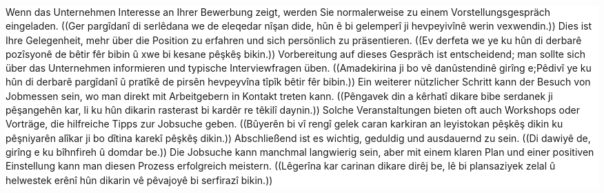 Wenn das Unternehmen Interesse an Ihrer Bewerbung zeigt, werden Sie normalerweise zu einem Vorstellungsgespräch eingeladen. ((Ger pargîdanî di serlêdana we de eleqedar nîşan dide, hûn ê bi gelemperî ji hevpeyivînê werin vexwendin.))
Dies ist Ihre Gelegenheit, mehr über die Position zu erfahren und sich persönlich zu präsentieren. ((Ev derfeta we ye ku hûn di derbarê pozîsyonê de bêtir fêr bibin û xwe bi kesane pêşkêş bikin.))
Vorbereitung auf dieses Gespräch ist entscheidend; man sollte sich über das Unternehmen informieren und typische Interviewfragen üben. ((Amadekirina ji bo vê danûstendinê girîng e;Pêdivî ye ku hûn di derbarê pargîdanî û pratîkê de pirsên hevpeyvîna tîpîk bêtir fêr bibin.))
Ein weiterer nützlicher Schritt kann der Besuch von Jobmessen sein, wo man direkt mit Arbeitgebern in Kontakt treten kann. ((Pêngavek din a kêrhatî dikare bibe serdanek ji pêşangehên kar, li ku hûn dikarin rasterast bi kardêr re têkilî daynin.))
Solche Veranstaltungen bieten oft auch Workshops oder Vorträge, die hilfreiche Tipps zur Jobsuche geben. ((Bûyerên bi vî rengî gelek caran karkiran an leyistokan pêşkêş dikin ku pêşniyarên alîkar ji bo dîtina karekî pêşkêş dikin.))
Abschließend ist es wichtig, geduldig und ausdauernd zu sein. ((Di dawiyê de, girîng e ku bîhnfireh û domdar be.))
Die Jobsuche kann manchmal langwierig sein, aber mit einem klaren Plan und einer positiven Einstellung kann man diesen Prozess erfolgreich meistern. ((Lêgerîna kar carinan dikare dirêj be, lê bi plansaziyek zelal û helwestek erênî hûn dikarin vê pêvajoyê bi serfirazî bikin.))
